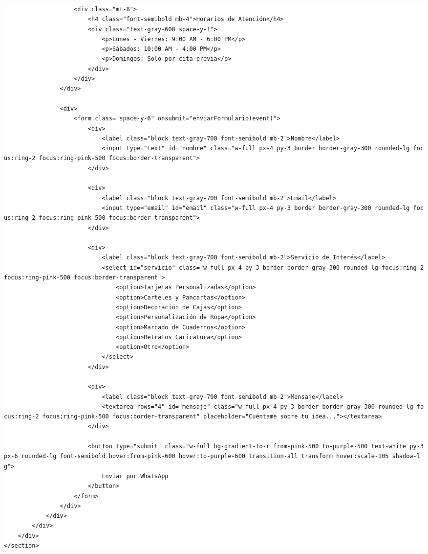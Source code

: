                         <div class="mt-8">
                            <h4 class="font-semibold mb-4">Horarios de Atención</h4>
                            <div class="text-gray-600 space-y-1">
                                <p>Lunes - Viernes: 9:00 AM - 6:00 PM</p>
                                <p>Sábados: 10:00 AM - 4:00 PM</p>
                                <p>Domingos: Solo por cita previa</p>
                            </div>
                        </div>
                    </div>
                    
                    <div>
                        <form class="space-y-6" onsubmit="enviarFormulario(event)">
                            <div>
                                <label class="block text-gray-700 font-semibold mb-2">Nombre</label>
                                <input type="text" id="nombre" class="w-full px-4 py-3 border border-gray-300 rounded-lg focus:ring-2 focus:ring-pink-500 focus:border-transparent">
                            </div>
                            
                            <div>
                                <label class="block text-gray-700 font-semibold mb-2">Email</label>
                                <input type="email" id="email" class="w-full px-4 py-3 border border-gray-300 rounded-lg focus:ring-2 focus:ring-pink-500 focus:border-transparent">
                            </div>
                            
                            <div>
                                <label class="block text-gray-700 font-semibold mb-2">Servicio de Interés</label>
                                <select id="servicio" class="w-full px-4 py-3 border border-gray-300 rounded-lg focus:ring-2 focus:ring-pink-500 focus:border-transparent">
                                    <option>Tarjetas Personalizadas</option>
                                    <option>Carteles y Pancartas</option>
                                    <option>Decoración de Cajas</option>
                                    <option>Personalización de Ropa</option>
                                    <option>Marcado de Cuadernos</option>
                                    <option>Retratos Caricatura</option>
                                    <option>Otro</option>
                                </select>
                            </div>
                            
                            <div>
                                <label class="block text-gray-700 font-semibold mb-2">Mensaje</label>
                                <textarea rows="4" id="mensaje" class="w-full px-4 py-3 border border-gray-300 rounded-lg focus:ring-2 focus:ring-pink-500 focus:border-transparent" placeholder="Cuéntame sobre tu idea..."></textarea>
                            </div>
                            
                            <button type="submit" class="w-full bg-gradient-to-r from-pink-500 to-purple-500 text-white py-3 px-6 rounded-lg font-semibold hover:from-pink-600 hover:to-purple-600 transition-all transform hover:scale-105 shadow-lg">
                                Enviar por WhatsApp
                            </button>
                        </form>
                    </div>
                </div>
            </div>
        </div>
    </section>
